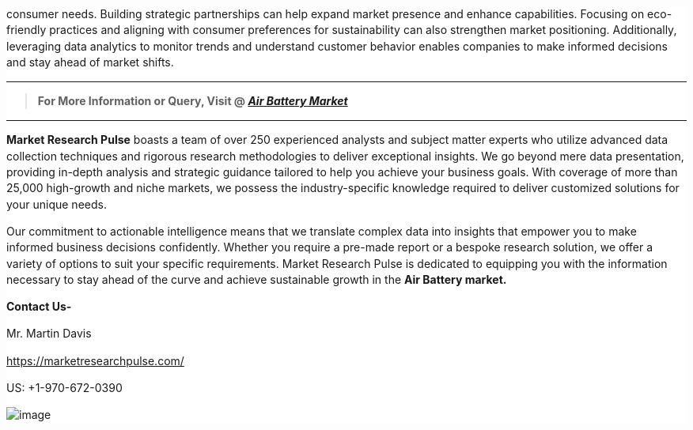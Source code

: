 consumer needs. Building strategic partnerships can help expand market presence and enhance capabilities. Focusing on eco-friendly practices and aligning with consumer preferences for sustainability can also strengthen market positioning. Additionally, leveraging data analytics to monitor trends and understand customer behavior enables companies to make informed decisions and stay ahead of market shifts.</p><hr /><blockquote><p><strong>For More Information or Query, Visit @&nbsp;<em><a href="https://marketresearchpulse.com/report/102498/air-battery-market?utm_source=Linkedin&utm_medium=091">Air Battery Market</a></em></strong></p></blockquote><hr /><p><strong>Market Research Pulse</strong> boasts a team of over 250 experienced analysts and subject matter experts who utilize advanced data collection techniques and rigorous research methodologies to deliver exceptional insights. We go beyond mere data presentation, providing in-depth analysis and strategic guidance tailored to help you achieve your business goals. With coverage of more than 25,000 high-growth and niche markets, we possess the industry-specific knowledge required to deliver customized solutions for your unique needs.</p><p>Our commitment to actionable intelligence means that we translate complex data into insights that empower you to make informed business decisions confidently. Whether you require a pre-made report or a bespoke research solution, we offer a variety of options to suit your specific requirements. Market Research Pulse is dedicated to equipping you with the information necessary to stay ahead of the curve and achieve sustainable growth in the <strong>Air Battery market.</strong></p><p><strong>Contact Us-</strong></p><p>Mr. Martin Davis</p><p>https://marketresearchpulse.com/</p><p>US: +1-970-672-0390</p>
![image](https://github.com/user-attachments/assets/52dc902f-72b2-4415-afa7-bb031c38d8f6)
